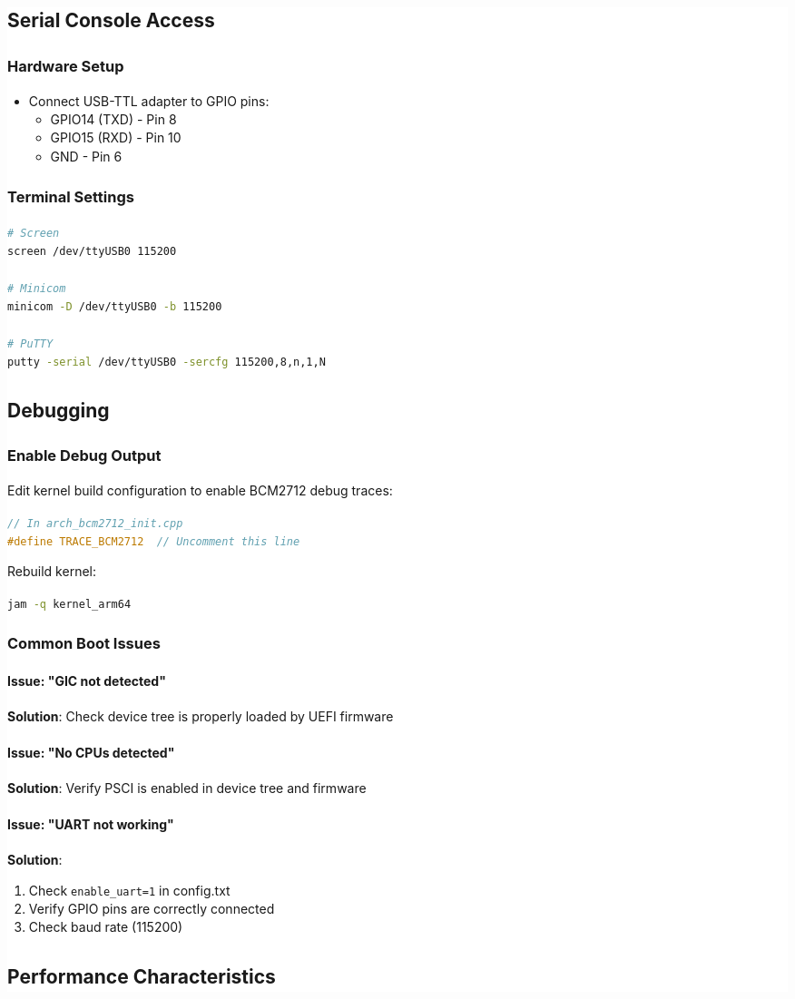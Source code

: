 ## Serial Console Access

### Hardware Setup
- Connect USB-TTL adapter to GPIO pins:
  - GPIO14 (TXD) - Pin 8
  - GPIO15 (RXD) - Pin 10
  - GND - Pin 6

### Terminal Settings
```bash
# Screen
screen /dev/ttyUSB0 115200

# Minicom
minicom -D /dev/ttyUSB0 -b 115200

# PuTTY
putty -serial /dev/ttyUSB0 -sercfg 115200,8,n,1,N
```

## Debugging

### Enable Debug Output

Edit kernel build configuration to enable BCM2712 debug traces:

```cpp
// In arch_bcm2712_init.cpp
#define TRACE_BCM2712  // Uncomment this line
```

Rebuild kernel:
```bash
jam -q kernel_arm64
```

### Common Boot Issues

#### Issue: "GIC not detected"
**Solution**: Check device tree is properly loaded by UEFI firmware

#### Issue: "No CPUs detected"
**Solution**: Verify PSCI is enabled in device tree and firmware

#### Issue: "UART not working"
**Solution**: 
1. Check `enable_uart=1` in config.txt
2. Verify GPIO pins are correctly connected
3. Check baud rate (115200)

## Performance Characteristics
